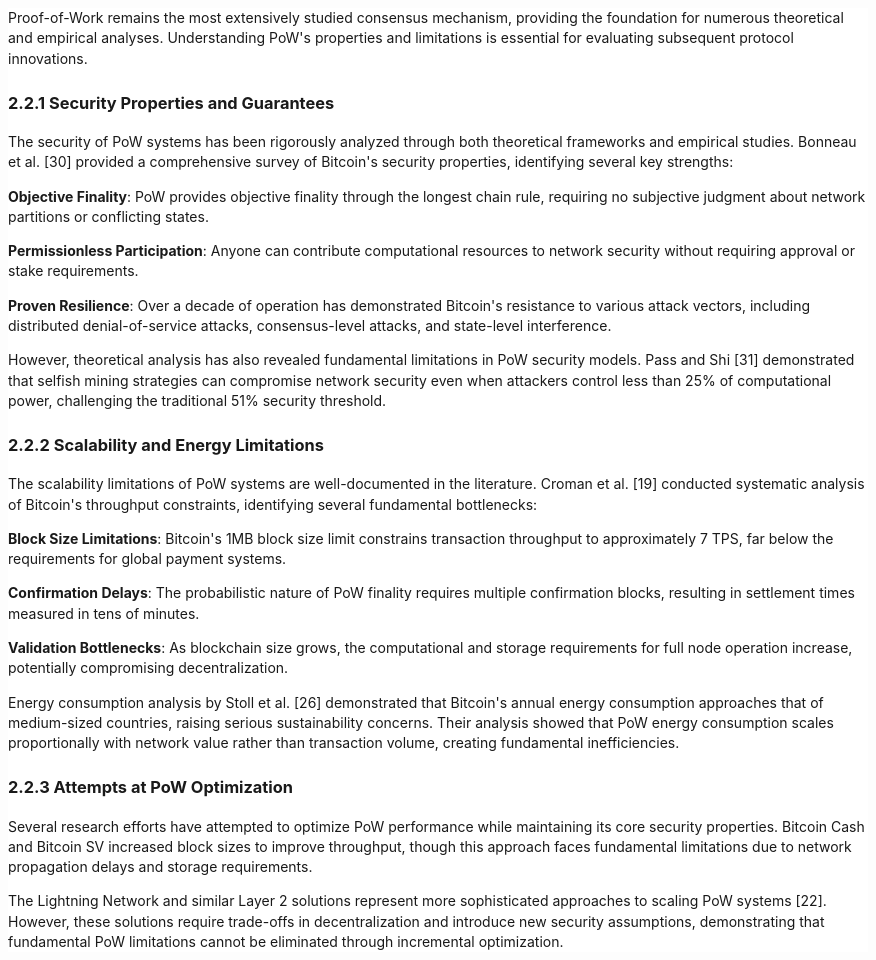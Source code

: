 Proof-of-Work remains the most extensively studied consensus mechanism, providing the foundation for numerous theoretical and empirical analyses. Understanding PoW's properties and limitations is essential for evaluating subsequent protocol innovations.

### 2.2.1 Security Properties and Guarantees

The security of PoW systems has been rigorously analyzed through both theoretical frameworks and empirical studies. Bonneau et al. [30] provided a comprehensive survey of Bitcoin's security properties, identifying several key strengths:

**Objective Finality**: PoW provides objective finality through the longest chain rule, requiring no subjective judgment about network partitions or conflicting states.

**Permissionless Participation**: Anyone can contribute computational resources to network security without requiring approval or stake requirements.

**Proven Resilience**: Over a decade of operation has demonstrated Bitcoin's resistance to various attack vectors, including distributed denial-of-service attacks, consensus-level attacks, and state-level interference.

However, theoretical analysis has also revealed fundamental limitations in PoW security models. Pass and Shi [31] demonstrated that selfish mining strategies can compromise network security even when attackers control less than 25% of computational power, challenging the traditional 51% security threshold.

### 2.2.2 Scalability and Energy Limitations

The scalability limitations of PoW systems are well-documented in the literature. Croman et al. [19] conducted systematic analysis of Bitcoin's throughput constraints, identifying several fundamental bottlenecks:

**Block Size Limitations**: Bitcoin's 1MB block size limit constrains transaction throughput to approximately 7 TPS, far below the requirements for global payment systems.

**Confirmation Delays**: The probabilistic nature of PoW finality requires multiple confirmation blocks, resulting in settlement times measured in tens of minutes.

**Validation Bottlenecks**: As blockchain size grows, the computational and storage requirements for full node operation increase, potentially compromising decentralization.

Energy consumption analysis by Stoll et al. [26] demonstrated that Bitcoin's annual energy consumption approaches that of medium-sized countries, raising serious sustainability concerns. Their analysis showed that PoW energy consumption scales proportionally with network value rather than transaction volume, creating fundamental inefficiencies.

### 2.2.3 Attempts at PoW Optimization

Several research efforts have attempted to optimize PoW performance while maintaining its core security properties. Bitcoin Cash and Bitcoin SV increased block sizes to improve throughput, though this approach faces fundamental limitations due to network propagation delays and storage requirements.

The Lightning Network and similar Layer 2 solutions represent more sophisticated approaches to scaling PoW systems [22]. However, these solutions require trade-offs in decentralization and introduce new security assumptions, demonstrating that fundamental PoW limitations cannot be eliminated through incremental optimization.
